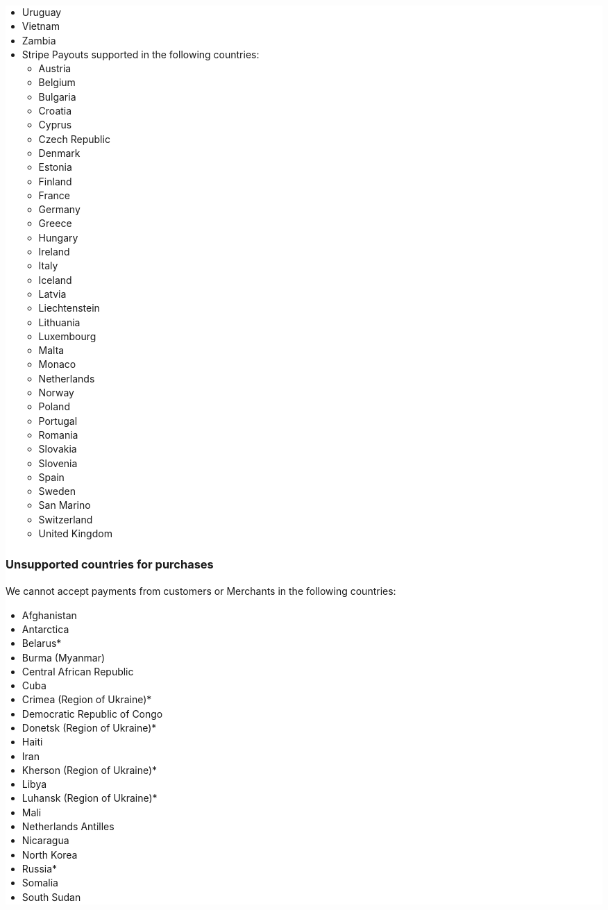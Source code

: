   * Uruguay
  * Vietnam
  * Zambia
* Stripe Payouts supported in the following countries:
  * Austria
  * Belgium
  * Bulgaria
  * Croatia
  * Cyprus
  * Czech Republic
  * Denmark
  * Estonia
  * Finland
  * France
  * Germany
  * Greece
  * Hungary
  * Ireland
  * Italy
  * Iceland
  * Latvia
  * Liechtenstein
  * Lithuania
  * Luxembourg
  * Malta
  * Monaco
  * Netherlands
  * Norway
  * Poland
  * Portugal
  * Romania
  * Slovakia
  * Slovenia
  * Spain
  * Sweden
  * San Marino
  * Switzerland
  * United Kingdom

### Unsupported countries for purchases

We cannot accept payments from customers or Merchants in the following countries:

* Afghanistan
* Antarctica
* Belarus\*
* Burma (Myanmar)
* Central African Republic
* Cuba
* Crimea (Region of Ukraine)\*
* Democratic Republic of Congo
* Donetsk (Region of Ukraine)\*
* Haiti
* Iran
* Kherson (Region of Ukraine)\*
* Libya
* Luhansk (Region of Ukraine)\*
* Mali
* Netherlands Antilles
* Nicaragua
* North Korea
* Russia\*
* Somalia
* South Sudan